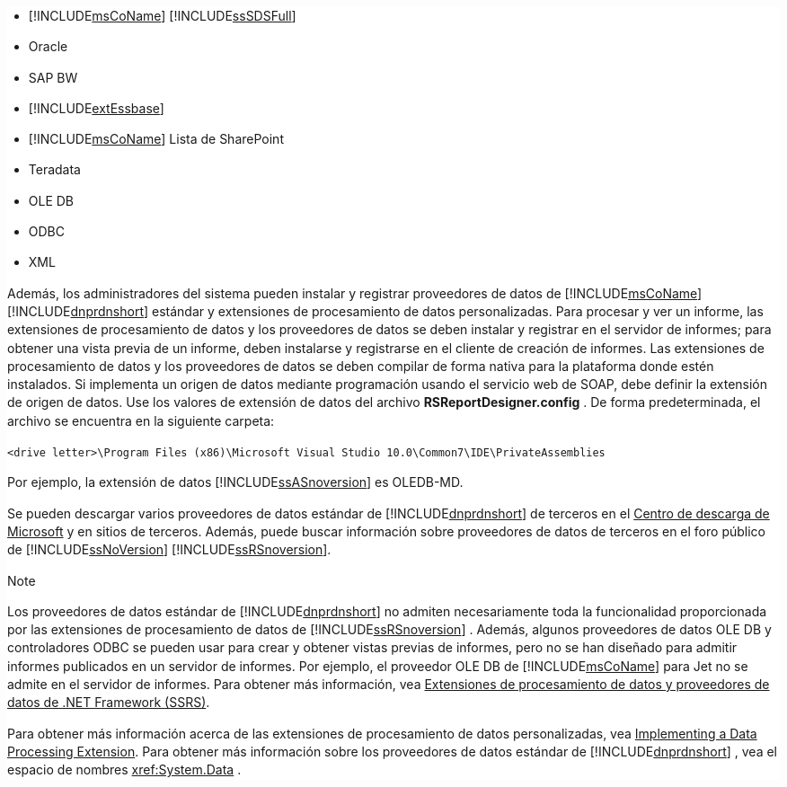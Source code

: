 -   [!INCLUDE[msCoName](../../includes/msconame-md.md)] [!INCLUDE[ssSDSFull](../../includes/sssdsfull-md.md)]  
  
-   Oracle  
  
-   SAP BW 
  
-   [!INCLUDE[extEssbase](../../includes/extessbase-md.md)]  
  
-   [!INCLUDE[msCoName](../../includes/msconame-md.md)] Lista de SharePoint  
  
-   Teradata  
  
-   OLE DB  
  
-   ODBC  
  
-   XML  
  
 Además, los administradores del sistema pueden instalar y registrar proveedores de datos de [!INCLUDE[msCoName](../../includes/msconame-md.md)] [!INCLUDE[dnprdnshort](../../includes/dnprdnshort-md.md)] estándar y extensiones de procesamiento de datos personalizadas. Para procesar y ver un informe, las extensiones de procesamiento de datos y los proveedores de datos se deben instalar y registrar en el servidor de informes; para obtener una vista previa de un informe, deben instalarse y registrarse en el cliente de creación de informes. Las extensiones de procesamiento de datos y los proveedores de datos se deben compilar de forma nativa para la plataforma donde estén instalados. Si implementa un origen de datos mediante programación usando el servicio web de SOAP, debe definir la extensión de origen de datos. Use los valores de extensión de datos del archivo **RSReportDesigner.config** . De forma predeterminada, el archivo se encuentra en la siguiente carpeta:  
  
```  
<drive letter>\Program Files (x86)\Microsoft Visual Studio 10.0\Common7\IDE\PrivateAssemblies  
```  
  
 Por ejemplo, la extensión de datos [!INCLUDE[ssASnoversion](../../includes/ssasnoversion-md.md)] es OLEDB-MD.  
  
 Se pueden descargar varios proveedores de datos estándar de [!INCLUDE[dnprdnshort](../../includes/dnprdnshort-md.md)] de terceros en el [Centro de descarga de Microsoft](https://www.microsoft.com/download/default.aspx) y en sitios de terceros. Además, puede buscar información sobre proveedores de datos de terceros en el foro público de [!INCLUDE[ssNoVersion](../../includes/ssnoversion-md.md)] [!INCLUDE[ssRSnoversion](../../includes/ssrsnoversion-md.md)].  
  
> [!NOTE]  
>  Los proveedores de datos estándar de [!INCLUDE[dnprdnshort](../../includes/dnprdnshort-md.md)] no admiten necesariamente toda la funcionalidad proporcionada por las extensiones de procesamiento de datos de [!INCLUDE[ssRSnoversion](../../includes/ssrsnoversion-md.md)] . Además, algunos proveedores de datos OLE DB y controladores ODBC se pueden usar para crear y obtener vistas previas de informes, pero no se han diseñado para admitir informes publicados en un servidor de informes. Por ejemplo, el proveedor OLE DB de [!INCLUDE[msCoName](../../includes/msconame-md.md)] para Jet no se admite en el servidor de informes. Para obtener más información, vea [Extensiones de procesamiento de datos y proveedores de datos de .NET Framework &#40;SSRS&#41;](../../reporting-services/report-data/data-processing-extensions-and-net-framework-data-providers-ssrs.md).  
  
 Para obtener más información acerca de las extensiones de procesamiento de datos personalizadas, vea [Implementing a Data Processing Extension](../../reporting-services/extensions/data-processing/implementing-a-data-processing-extension.md). Para obtener más información sobre los proveedores de datos estándar de [!INCLUDE[dnprdnshort](../../includes/dnprdnshort-md.md)] , vea el espacio de nombres <xref:System.Data> .   
  